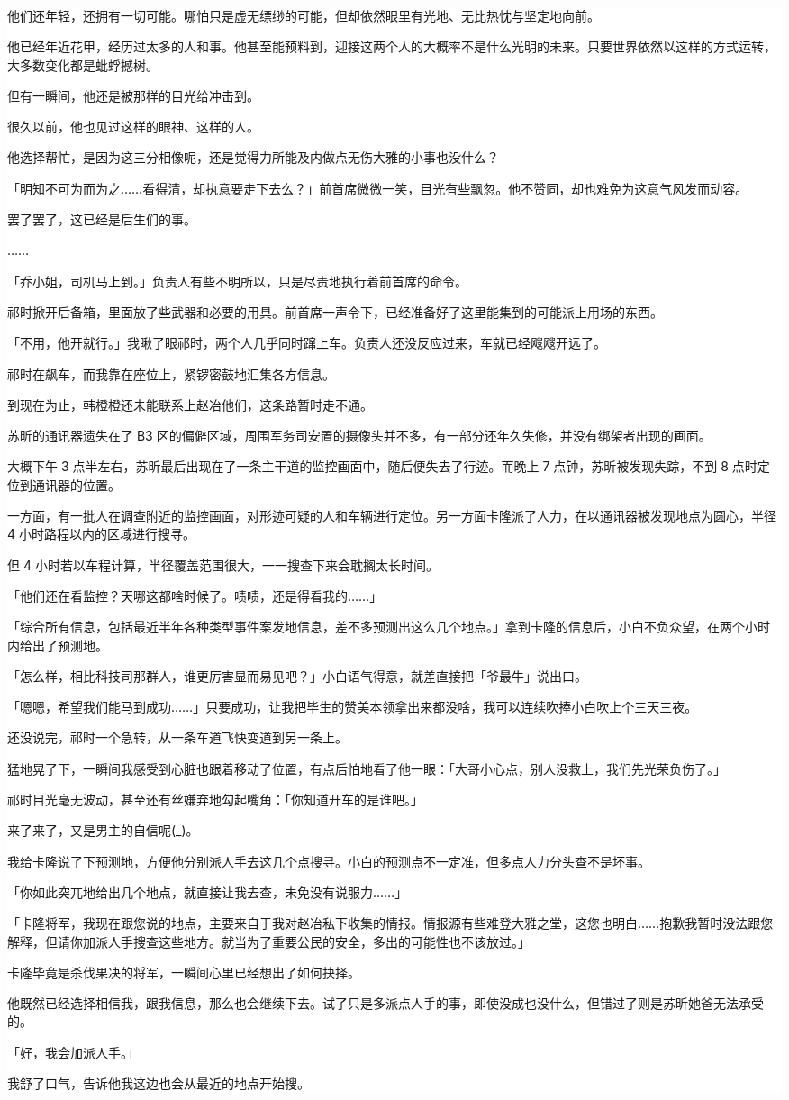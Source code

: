 他们还年轻，还拥有一切可能。哪怕只是虚无缥缈的可能，但却依然眼里有光地、无比热忱与坚定地向前。

他已经年近花甲，经历过太多的人和事。他甚至能预料到，迎接这两个人的大概率不是什么光明的未来。只要世界依然以这样的方式运转，大多数变化都是蚍蜉撼树。

但有一瞬间，他还是被那样的目光给冲击到。

很久以前，他也见过这样的眼神、这样的人。

他选择帮忙，是因为这三分相像呢，还是觉得力所能及内做点无伤大雅的小事也没什么？

「明知不可为而为之……看得清，却执意要走下去么？」前首席微微一笑，目光有些飘忽。他不赞同，却也难免为这意气风发而动容。

罢了罢了，这已经是后生们的事。

……

「乔小姐，司机马上到。」负责人有些不明所以，只是尽责地执行着前首席的命令。

祁时掀开后备箱，里面放了些武器和必要的用具。前首席一声令下，已经准备好了这里能集到的可能派上用场的东西。

「不用，他开就行。」我瞅了眼祁时，两个人几乎同时蹿上车。负责人还没反应过来，车就已经飕飕开远了。

祁时在飙车，而我靠在座位上，紧锣密鼓地汇集各方信息。

到现在为止，韩橙橙还未能联系上赵冶他们，这条路暂时走不通。

苏昕的通讯器遗失在了 B3 区的偏僻区域，周围军务司安置的摄像头并不多，有一部分还年久失修，并没有绑架者出现的画面。

大概下午 3 点半左右，苏昕最后出现在了一条主干道的监控画面中，随后便失去了行迹。而晚上 7 点钟，苏昕被发现失踪，不到 8 点时定位到通讯器的位置。

一方面，有一批人在调查附近的监控画面，对形迹可疑的人和车辆进行定位。另一方面卡隆派了人力，在以通讯器被发现地点为圆心，半径 4 小时路程以内的区域进行搜寻。

但 4 小时若以车程计算，半径覆盖范围很大，一一搜查下来会耽搁太长时间。

「他们还在看监控？天哪这都啥时候了。啧啧，还是得看我的……」

「综合所有信息，包括最近半年各种类型事件案发地信息，差不多预测出这么几个地点。」拿到卡隆的信息后，小白不负众望，在两个小时内给出了预测地。

「怎么样，相比科技司那群人，谁更厉害显而易见吧？」小白语气得意，就差直接把「爷最牛」说出口。

「嗯嗯，希望我们能马到成功……」只要成功，让我把毕生的赞美本领拿出来都没啥，我可以连续吹捧小白吹上个三天三夜。

还没说完，祁时一个急转，从一条车道飞快变道到另一条上。

猛地晃了下，一瞬间我感受到心脏也跟着移动了位置，有点后怕地看了他一眼：「大哥小心点，别人没救上，我们先光荣负伤了。」

祁时目光毫无波动，甚至还有丝嫌弃地勾起嘴角：「你知道开车的是谁吧。」

来了来了，又是男主的自信呢(_)。

我给卡隆说了下预测地，方便他分别派人手去这几个点搜寻。小白的预测点不一定准，但多点人力分头查不是坏事。

「你如此突兀地给出几个地点，就直接让我去查，未免没有说服力……」

「卡隆将军，我现在跟您说的地点，主要来自于我对赵冶私下收集的情报。情报源有些难登大雅之堂，这您也明白……抱歉我暂时没法跟您解释，但请你加派人手搜查这些地方。就当为了重要公民的安全，多出的可能性也不该放过。」

卡隆毕竟是杀伐果决的将军，一瞬间心里已经想出了如何抉择。

他既然已经选择相信我，跟我信息，那么也会继续下去。试了只是多派点人手的事，即使没成也没什么，但错过了则是苏昕她爸无法承受的。

「好，我会加派人手。」

我舒了口气，告诉他我这边也会从最近的地点开始搜。
